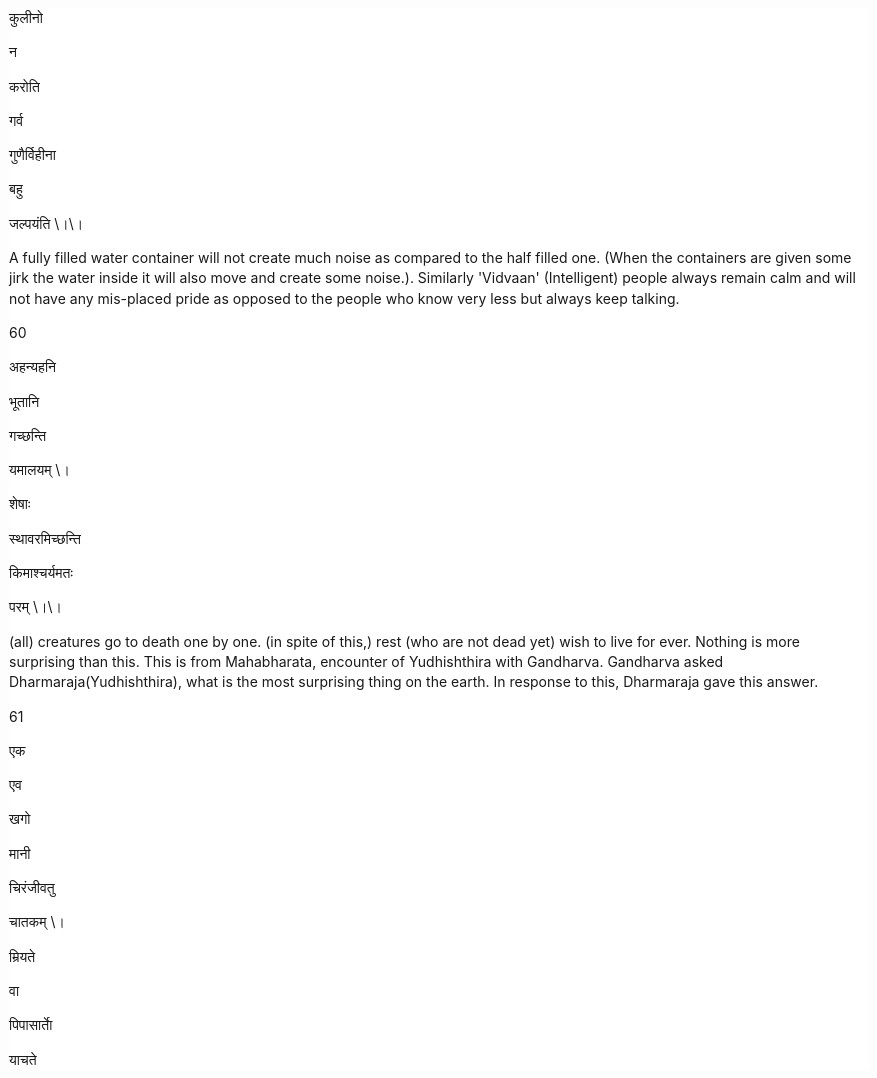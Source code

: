 कुलीनो

न

करोति

गर्व

गुणैर्विहीना

बहु

जल्पयंति \।\।

A fully filled water container will not create much noise as compared to the half filled one. (When the containers are given some jirk the water inside it will also move and create some noise.). Similarly 'Vidvaan' (Intelligent) people always remain calm and will not have any mis-placed pride as opposed to the people who know very less but always keep talking.

60  

अहन्यहनि

भूतानि

गच्छन्ति

यमालयम् \।  

शेषाः

स्थावरमिच्छन्ति

किमाश्चर्यमतः

परम् \।\।

(all) creatures go to death one by one. (in spite of this,) rest (who are not dead yet) wish to live for ever. Nothing is more surprising than this. This is from Mahabharata, encounter of Yudhishthira with Gandharva. Gandharva asked Dharmaraja(Yudhishthira), what is the most surprising thing on the earth. In response to this, Dharmaraja gave this answer.

61  

एक

एव

खगो

मानी

चिरंजीवतु

चातकम् \।  

म्रियते

वा

पिपासार्ताे

याचते
